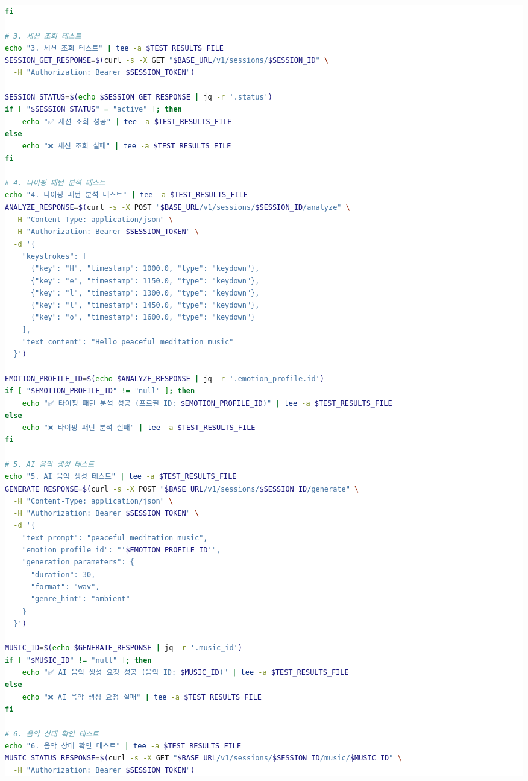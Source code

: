 ```bash
fi

# 3. 세션 조회 테스트
echo "3. 세션 조회 테스트" | tee -a $TEST_RESULTS_FILE
SESSION_GET_RESPONSE=$(curl -s -X GET "$BASE_URL/v1/sessions/$SESSION_ID" \
  -H "Authorization: Bearer $SESSION_TOKEN")

SESSION_STATUS=$(echo $SESSION_GET_RESPONSE | jq -r '.status')
if [ "$SESSION_STATUS" = "active" ]; then
    echo "✅ 세션 조회 성공" | tee -a $TEST_RESULTS_FILE
else
    echo "❌ 세션 조회 실패" | tee -a $TEST_RESULTS_FILE
fi

# 4. 타이핑 패턴 분석 테스트
echo "4. 타이핑 패턴 분석 테스트" | tee -a $TEST_RESULTS_FILE
ANALYZE_RESPONSE=$(curl -s -X POST "$BASE_URL/v1/sessions/$SESSION_ID/analyze" \
  -H "Content-Type: application/json" \
  -H "Authorization: Bearer $SESSION_TOKEN" \
  -d '{
    "keystrokes": [
      {"key": "H", "timestamp": 1000.0, "type": "keydown"},
      {"key": "e", "timestamp": 1150.0, "type": "keydown"},
      {"key": "l", "timestamp": 1300.0, "type": "keydown"},
      {"key": "l", "timestamp": 1450.0, "type": "keydown"},
      {"key": "o", "timestamp": 1600.0, "type": "keydown"}
    ],
    "text_content": "Hello peaceful meditation music"
  }')

EMOTION_PROFILE_ID=$(echo $ANALYZE_RESPONSE | jq -r '.emotion_profile.id')
if [ "$EMOTION_PROFILE_ID" != "null" ]; then
    echo "✅ 타이핑 패턴 분석 성공 (프로필 ID: $EMOTION_PROFILE_ID)" | tee -a $TEST_RESULTS_FILE
else
    echo "❌ 타이핑 패턴 분석 실패" | tee -a $TEST_RESULTS_FILE
fi

# 5. AI 음악 생성 테스트
echo "5. AI 음악 생성 테스트" | tee -a $TEST_RESULTS_FILE
GENERATE_RESPONSE=$(curl -s -X POST "$BASE_URL/v1/sessions/$SESSION_ID/generate" \
  -H "Content-Type: application/json" \
  -H "Authorization: Bearer $SESSION_TOKEN" \
  -d '{
    "text_prompt": "peaceful meditation music",
    "emotion_profile_id": "'$EMOTION_PROFILE_ID'",
    "generation_parameters": {
      "duration": 30,
      "format": "wav",
      "genre_hint": "ambient"
    }
  }')

MUSIC_ID=$(echo $GENERATE_RESPONSE | jq -r '.music_id')
if [ "$MUSIC_ID" != "null" ]; then
    echo "✅ AI 음악 생성 요청 성공 (음악 ID: $MUSIC_ID)" | tee -a $TEST_RESULTS_FILE
else
    echo "❌ AI 음악 생성 요청 실패" | tee -a $TEST_RESULTS_FILE
fi

# 6. 음악 상태 확인 테스트
echo "6. 음악 상태 확인 테스트" | tee -a $TEST_RESULTS_FILE
MUSIC_STATUS_RESPONSE=$(curl -s -X GET "$BASE_URL/v1/sessions/$SESSION_ID/music/$MUSIC_ID" \
  -H "Authorization: Bearer $SESSION_TOKEN")
```